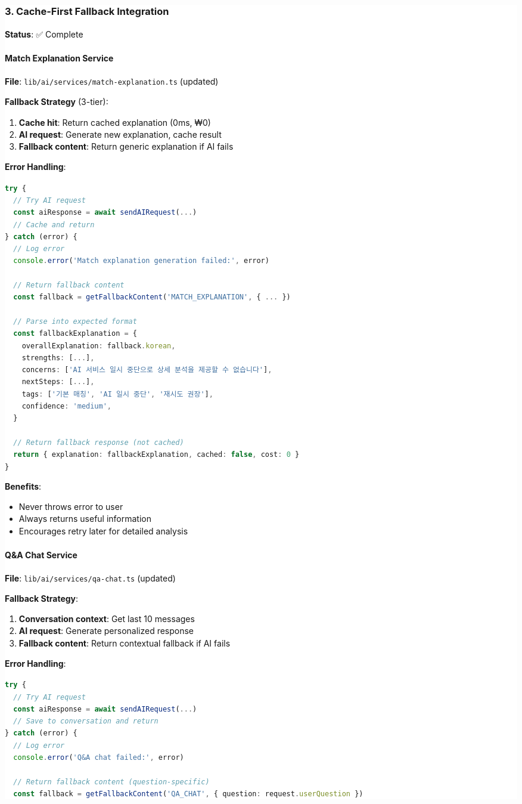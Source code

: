 
### 3. Cache-First Fallback Integration
**Status**: ✅ Complete

#### **Match Explanation Service**
**File**: `lib/ai/services/match-explanation.ts` (updated)

**Fallback Strategy** (3-tier):
1. **Cache hit**: Return cached explanation (0ms, ₩0)
2. **AI request**: Generate new explanation, cache result
3. **Fallback content**: Return generic explanation if AI fails

**Error Handling**:
```typescript
try {
  // Try AI request
  const aiResponse = await sendAIRequest(...)
  // Cache and return
} catch (error) {
  // Log error
  console.error('Match explanation generation failed:', error)

  // Return fallback content
  const fallback = getFallbackContent('MATCH_EXPLANATION', { ... })

  // Parse into expected format
  const fallbackExplanation = {
    overallExplanation: fallback.korean,
    strengths: [...],
    concerns: ['AI 서비스 일시 중단으로 상세 분석을 제공할 수 없습니다'],
    nextSteps: [...],
    tags: ['기본 매칭', 'AI 일시 중단', '재시도 권장'],
    confidence: 'medium',
  }

  // Return fallback response (not cached)
  return { explanation: fallbackExplanation, cached: false, cost: 0 }
}
```

**Benefits**:
- Never throws error to user
- Always returns useful information
- Encourages retry later for detailed analysis

#### **Q&A Chat Service**
**File**: `lib/ai/services/qa-chat.ts` (updated)

**Fallback Strategy**:
1. **Conversation context**: Get last 10 messages
2. **AI request**: Generate personalized response
3. **Fallback content**: Return contextual fallback if AI fails

**Error Handling**:
```typescript
try {
  // Try AI request
  const aiResponse = await sendAIRequest(...)
  // Save to conversation and return
} catch (error) {
  // Log error
  console.error('Q&A chat failed:', error)

  // Return fallback content (question-specific)
  const fallback = getFallbackContent('QA_CHAT', { question: request.userQuestion })

```